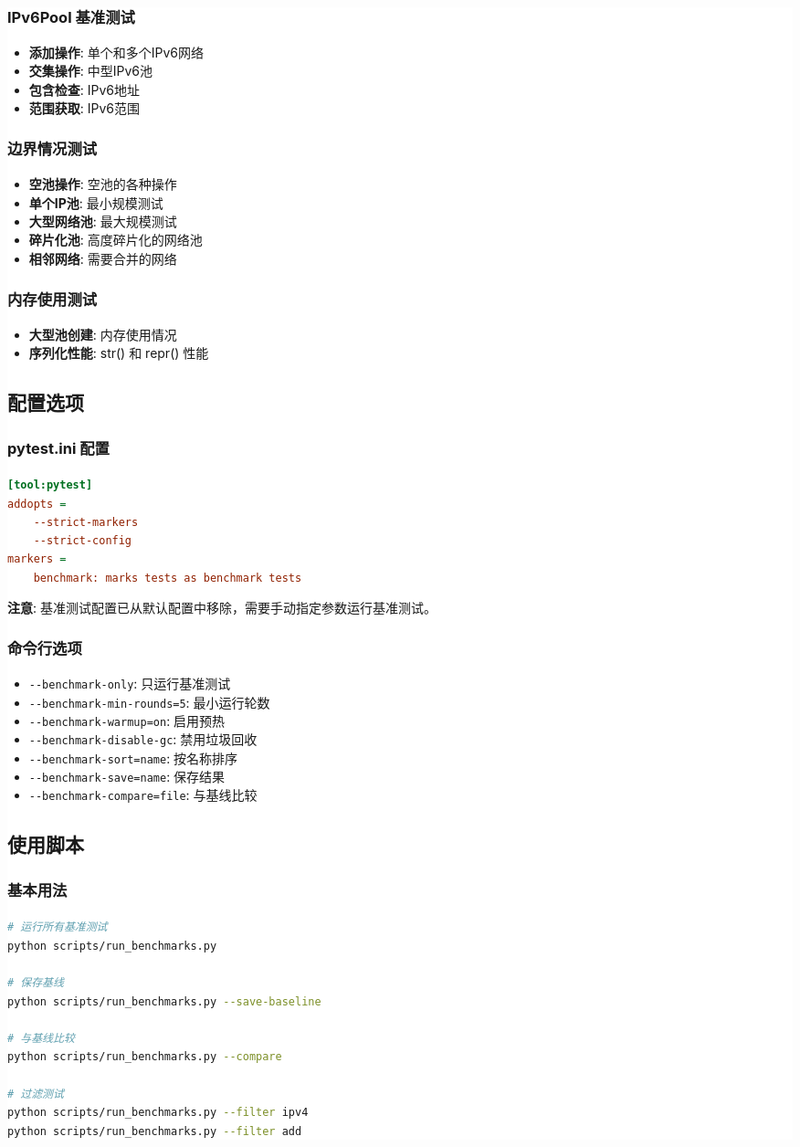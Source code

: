### IPv6Pool 基准测试

- **添加操作**: 单个和多个IPv6网络
- **交集操作**: 中型IPv6池
- **包含检查**: IPv6地址
- **范围获取**: IPv6范围

### 边界情况测试

- **空池操作**: 空池的各种操作
- **单个IP池**: 最小规模测试
- **大型网络池**: 最大规模测试
- **碎片化池**: 高度碎片化的网络池
- **相邻网络**: 需要合并的网络

### 内存使用测试

- **大型池创建**: 内存使用情况
- **序列化性能**: str() 和 repr() 性能

## 配置选项

### pytest.ini 配置

```ini
[tool:pytest]
addopts = 
    --strict-markers
    --strict-config
markers =
    benchmark: marks tests as benchmark tests
```

**注意**: 基准测试配置已从默认配置中移除，需要手动指定参数运行基准测试。

### 命令行选项

- `--benchmark-only`: 只运行基准测试
- `--benchmark-min-rounds=5`: 最小运行轮数
- `--benchmark-warmup=on`: 启用预热
- `--benchmark-disable-gc`: 禁用垃圾回收
- `--benchmark-sort=name`: 按名称排序
- `--benchmark-save=name`: 保存结果
- `--benchmark-compare=file`: 与基线比较

## 使用脚本

### 基本用法

```bash
# 运行所有基准测试
python scripts/run_benchmarks.py

# 保存基线
python scripts/run_benchmarks.py --save-baseline

# 与基线比较
python scripts/run_benchmarks.py --compare

# 过滤测试
python scripts/run_benchmarks.py --filter ipv4
python scripts/run_benchmarks.py --filter add
```
